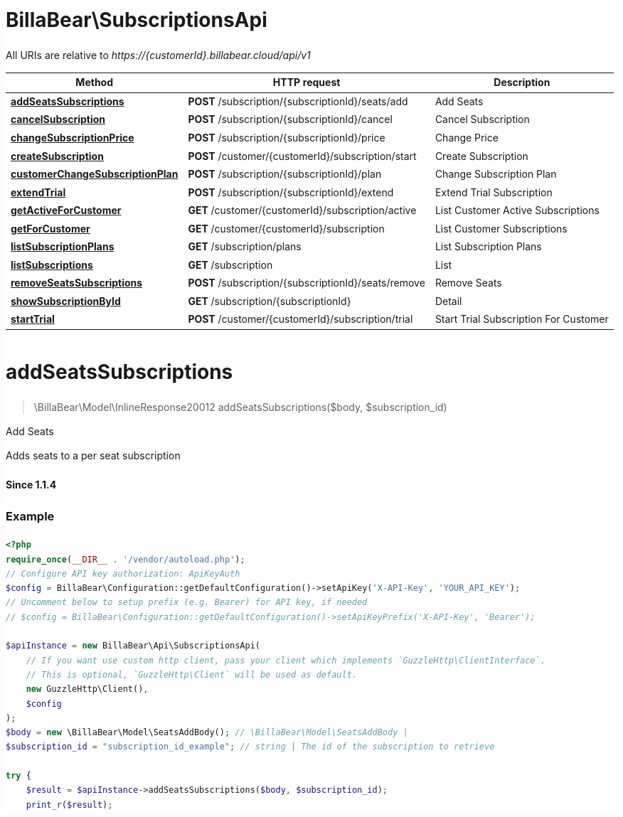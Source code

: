# BillaBear\SubscriptionsApi

All URIs are relative to *https://{customerId}.billabear.cloud/api/v1*

Method | HTTP request | Description
------------- | ------------- | -------------
[**addSeatsSubscriptions**](SubscriptionsApi.md#addseatssubscriptions) | **POST** /subscription/{subscriptionId}/seats/add | Add Seats
[**cancelSubscription**](SubscriptionsApi.md#cancelsubscription) | **POST** /subscription/{subscriptionId}/cancel | Cancel Subscription
[**changeSubscriptionPrice**](SubscriptionsApi.md#changesubscriptionprice) | **POST** /subscription/{subscriptionId}/price | Change Price
[**createSubscription**](SubscriptionsApi.md#createsubscription) | **POST** /customer/{customerId}/subscription/start | Create Subscription
[**customerChangeSubscriptionPlan**](SubscriptionsApi.md#customerchangesubscriptionplan) | **POST** /subscription/{subscriptionId}/plan | Change Subscription Plan
[**extendTrial**](SubscriptionsApi.md#extendtrial) | **POST** /subscription/{subscriptionId}/extend | Extend Trial Subscription
[**getActiveForCustomer**](SubscriptionsApi.md#getactiveforcustomer) | **GET** /customer/{customerId}/subscription/active | List Customer Active Subscriptions
[**getForCustomer**](SubscriptionsApi.md#getforcustomer) | **GET** /customer/{customerId}/subscription | List Customer Subscriptions
[**listSubscriptionPlans**](SubscriptionsApi.md#listsubscriptionplans) | **GET** /subscription/plans | List Subscription Plans
[**listSubscriptions**](SubscriptionsApi.md#listsubscriptions) | **GET** /subscription | List
[**removeSeatsSubscriptions**](SubscriptionsApi.md#removeseatssubscriptions) | **POST** /subscription/{subscriptionId}/seats/remove | Remove Seats
[**showSubscriptionById**](SubscriptionsApi.md#showsubscriptionbyid) | **GET** /subscription/{subscriptionId} | Detail
[**startTrial**](SubscriptionsApi.md#starttrial) | **POST** /customer/{customerId}/subscription/trial | Start Trial Subscription For Customer

# **addSeatsSubscriptions**
> \BillaBear\Model\InlineResponse20012 addSeatsSubscriptions($body, $subscription_id)

Add Seats

Adds seats to a per seat subscription<br><br><strong>Since 1.1.4</strong>

### Example
```php
<?php
require_once(__DIR__ . '/vendor/autoload.php');
// Configure API key authorization: ApiKeyAuth
$config = BillaBear\Configuration::getDefaultConfiguration()->setApiKey('X-API-Key', 'YOUR_API_KEY');
// Uncomment below to setup prefix (e.g. Bearer) for API key, if needed
// $config = BillaBear\Configuration::getDefaultConfiguration()->setApiKeyPrefix('X-API-Key', 'Bearer');

$apiInstance = new BillaBear\Api\SubscriptionsApi(
    // If you want use custom http client, pass your client which implements `GuzzleHttp\ClientInterface`.
    // This is optional, `GuzzleHttp\Client` will be used as default.
    new GuzzleHttp\Client(),
    $config
);
$body = new \BillaBear\Model\SeatsAddBody(); // \BillaBear\Model\SeatsAddBody | 
$subscription_id = "subscription_id_example"; // string | The id of the subscription to retrieve

try {
    $result = $apiInstance->addSeatsSubscriptions($body, $subscription_id);
    print_r($result);
```